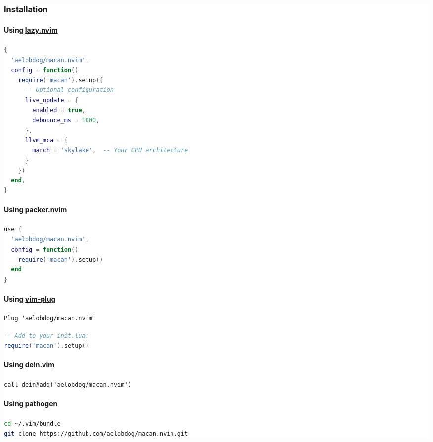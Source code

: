 ### Installation

#### Using [lazy.nvim](https://github.com/folke/lazy.nvim)
```lua
{
  'aelobdog/macan.nvim',
  config = function()
    require('macan').setup({
      -- Optional configuration
      live_update = {
        enabled = true,
        debounce_ms = 1000,
      },
      llvm_mca = {
        march = 'skylake',  -- Your CPU architecture
      }
    })
  end,
}
```

#### Using [packer.nvim](https://github.com/wbthomason/packer.nvim)
```lua
use {
  'aelobdog/macan.nvim',
  config = function()
    require('macan').setup()
  end
}
```

#### Using [vim-plug](https://github.com/junegunn/vim-plug)
```vim
Plug 'aelobdog/macan.nvim'
```
```lua
-- Add to your init.lua:
require('macan').setup()
```

#### Using [dein.vim](https://github.com/Shougo/dein.vim)
```vim
call dein#add('aelobdog/macan.nvim')
```

#### Using [pathogen](https://github.com/tpope/vim-pathogen)
```bash
cd ~/.vim/bundle
git clone https://github.com/aelobdog/macan.nvim.git
```
